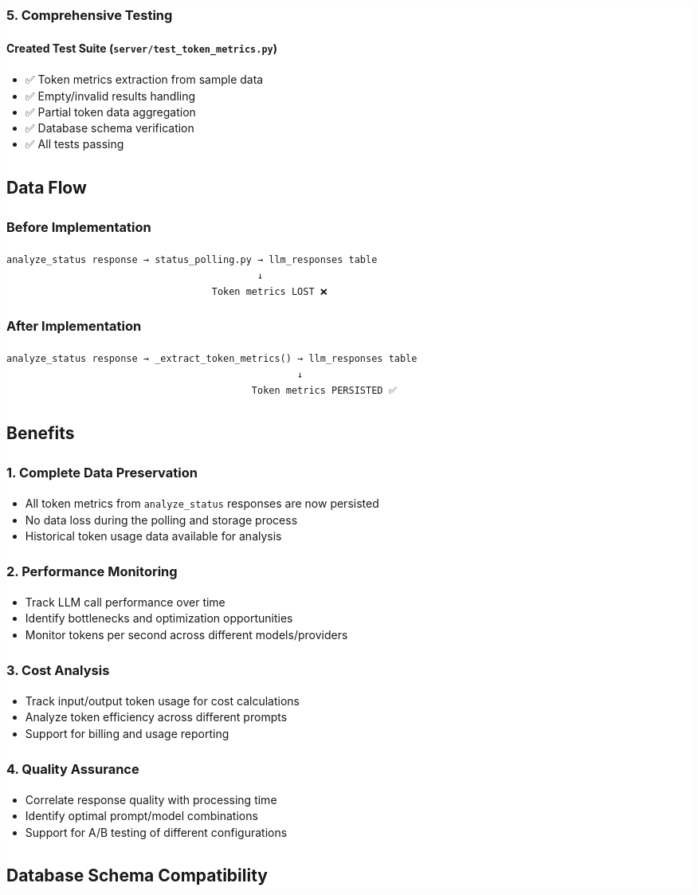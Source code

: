 ### 5. Comprehensive Testing

#### Created Test Suite (`server/test_token_metrics.py`)
- ✅ Token metrics extraction from sample data
- ✅ Empty/invalid results handling
- ✅ Partial token data aggregation
- ✅ Database schema verification
- ✅ All tests passing

## Data Flow

### Before Implementation
```
analyze_status response → status_polling.py → llm_responses table
                                            ↓
                                    Token metrics LOST ❌
```

### After Implementation
```
analyze_status response → _extract_token_metrics() → llm_responses table
                                                   ↓
                                           Token metrics PERSISTED ✅
```

## Benefits

### 1. Complete Data Preservation
- All token metrics from `analyze_status` responses are now persisted
- No data loss during the polling and storage process
- Historical token usage data available for analysis

### 2. Performance Monitoring
- Track LLM call performance over time
- Identify bottlenecks and optimization opportunities
- Monitor tokens per second across different models/providers

### 3. Cost Analysis
- Track input/output token usage for cost calculations
- Analyze token efficiency across different prompts
- Support for billing and usage reporting

### 4. Quality Assurance
- Correlate response quality with processing time
- Identify optimal prompt/model combinations
- Support for A/B testing of different configurations

## Database Schema Compatibility
